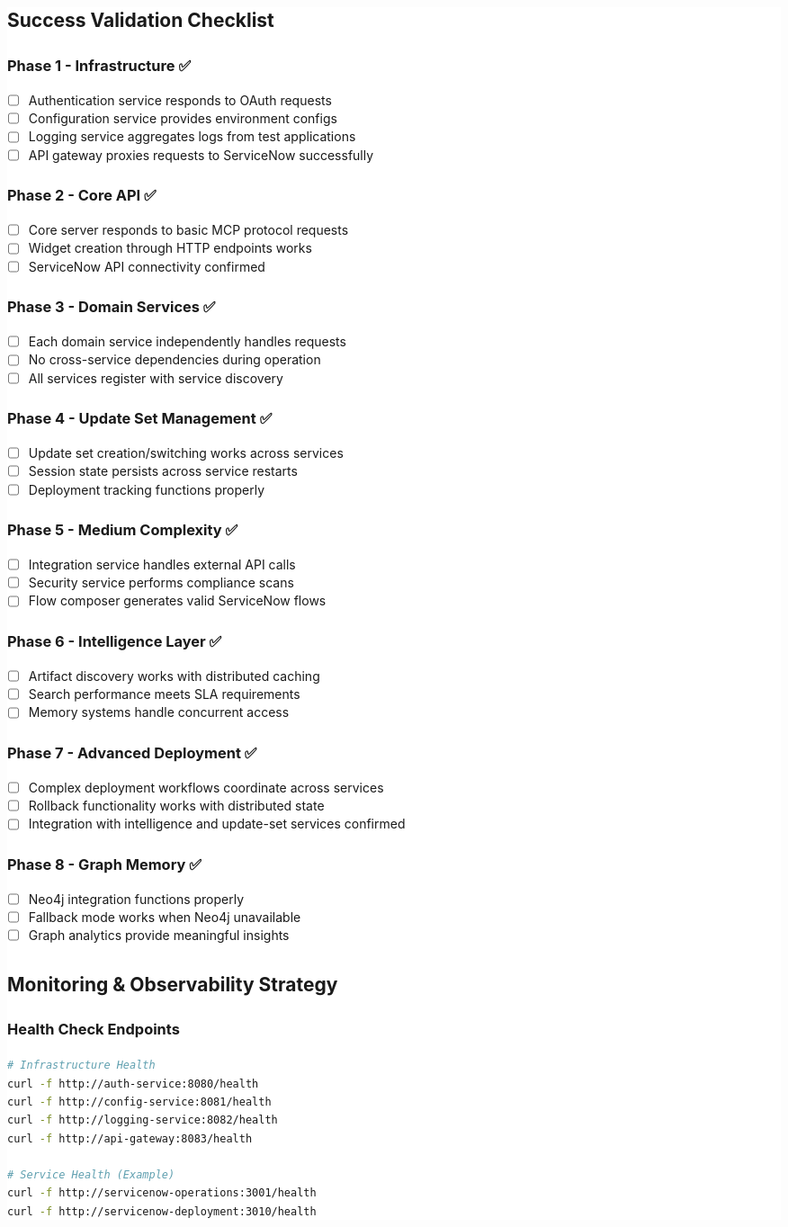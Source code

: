 ## Success Validation Checklist

### Phase 1 - Infrastructure ✅
- [ ] Authentication service responds to OAuth requests
- [ ] Configuration service provides environment configs
- [ ] Logging service aggregates logs from test applications
- [ ] API gateway proxies requests to ServiceNow successfully

### Phase 2 - Core API ✅  
- [ ] Core server responds to basic MCP protocol requests
- [ ] Widget creation through HTTP endpoints works
- [ ] ServiceNow API connectivity confirmed

### Phase 3 - Domain Services ✅
- [ ] Each domain service independently handles requests
- [ ] No cross-service dependencies during operation
- [ ] All services register with service discovery

### Phase 4 - Update Set Management ✅
- [ ] Update set creation/switching works across services
- [ ] Session state persists across service restarts
- [ ] Deployment tracking functions properly

### Phase 5 - Medium Complexity ✅
- [ ] Integration service handles external API calls
- [ ] Security service performs compliance scans
- [ ] Flow composer generates valid ServiceNow flows

### Phase 6 - Intelligence Layer ✅
- [ ] Artifact discovery works with distributed caching
- [ ] Search performance meets SLA requirements
- [ ] Memory systems handle concurrent access

### Phase 7 - Advanced Deployment ✅
- [ ] Complex deployment workflows coordinate across services
- [ ] Rollback functionality works with distributed state
- [ ] Integration with intelligence and update-set services confirmed

### Phase 8 - Graph Memory ✅
- [ ] Neo4j integration functions properly
- [ ] Fallback mode works when Neo4j unavailable
- [ ] Graph analytics provide meaningful insights

## Monitoring & Observability Strategy

### Health Check Endpoints
```bash
# Infrastructure Health
curl -f http://auth-service:8080/health
curl -f http://config-service:8081/health
curl -f http://logging-service:8082/health
curl -f http://api-gateway:8083/health

# Service Health (Example)
curl -f http://servicenow-operations:3001/health
curl -f http://servicenow-deployment:3010/health
```
